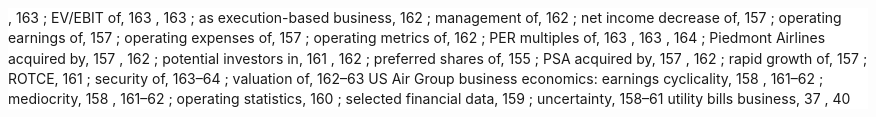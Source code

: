 ,
163
; EV/EBIT of,
163
,
163
; as execution-based business,
162
; management of,
162
; net income decrease of,
157
; operating earnings of,
157
; operating expenses of,
157
; operating metrics of,
162
; PER multiples of,
163
,
163
,
164
; Piedmont Airlines acquired by,
157
,
162
; potential investors in,
161
,
162
; preferred shares of,
155
; PSA acquired by,
157
,
162
; rapid growth of,
157
; ROTCE,
161
; security of,
163–64
; valuation of,
162–63
US Air Group business economics: earnings cyclicality,
158
,
161–62
; mediocrity,
158
,
161–62
; operating statistics,
160
; selected financial data,
159
; uncertainty,
158–61
utility bills business,
37
,
40